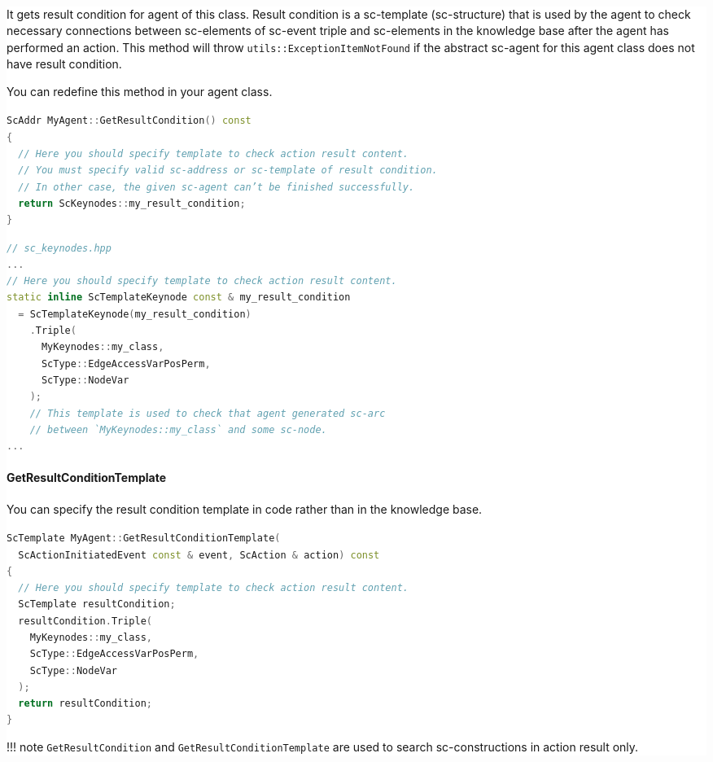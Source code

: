 It gets result condition for agent of this class. Result condition is a sc-template (sc-structure) that is used by the agent to check necessary connections between sc-elements of sc-event triple and sc-elements in the knowledge base after the agent has performed an action. This method will throw `utils::ExceptionItemNotFound` if the abstract sc-agent for this agent class does not have result condition.

You can redefine this method in your agent class.

```cpp
ScAddr MyAgent::GetResultCondition() const
{
  // Here you should specify template to check action result content.
  // You must specify valid sc-address or sc-template of result condition. 
  // In other case, the given sc-agent can’t be finished successfully.
  return ScKeynodes::my_result_condition;
}
```

```cpp
// sc_keynodes.hpp
...
// Here you should specify template to check action result content.
static inline ScTemplateKeynode const & my_result_condition
  = ScTemplateKeynode(my_result_condition)
    .Triple(
      MyKeynodes::my_class,
      ScType::EdgeAccessVarPosPerm,
      ScType::NodeVar
    );
    // This template is used to check that agent generated sc-arc
    // between `MyKeynodes::my_class` and some sc-node.
...
```

#### **GetResultConditionTemplate**

You can specify the result condition template in code rather than in the knowledge base.

```cpp
ScTemplate MyAgent::GetResultConditionTemplate(
  ScActionInitiatedEvent const & event, ScAction & action) const
{
  // Here you should specify template to check action result content.
  ScTemplate resultCondition;
  resultCondition.Triple(
    MyKeynodes::my_class,
    ScType::EdgeAccessVarPosPerm,
    ScType::NodeVar
  );
  return resultCondition;
}
```

!!! note
    `GetResultCondition` and `GetResultConditionTemplate` are used to search sc-constructions in action result only.

